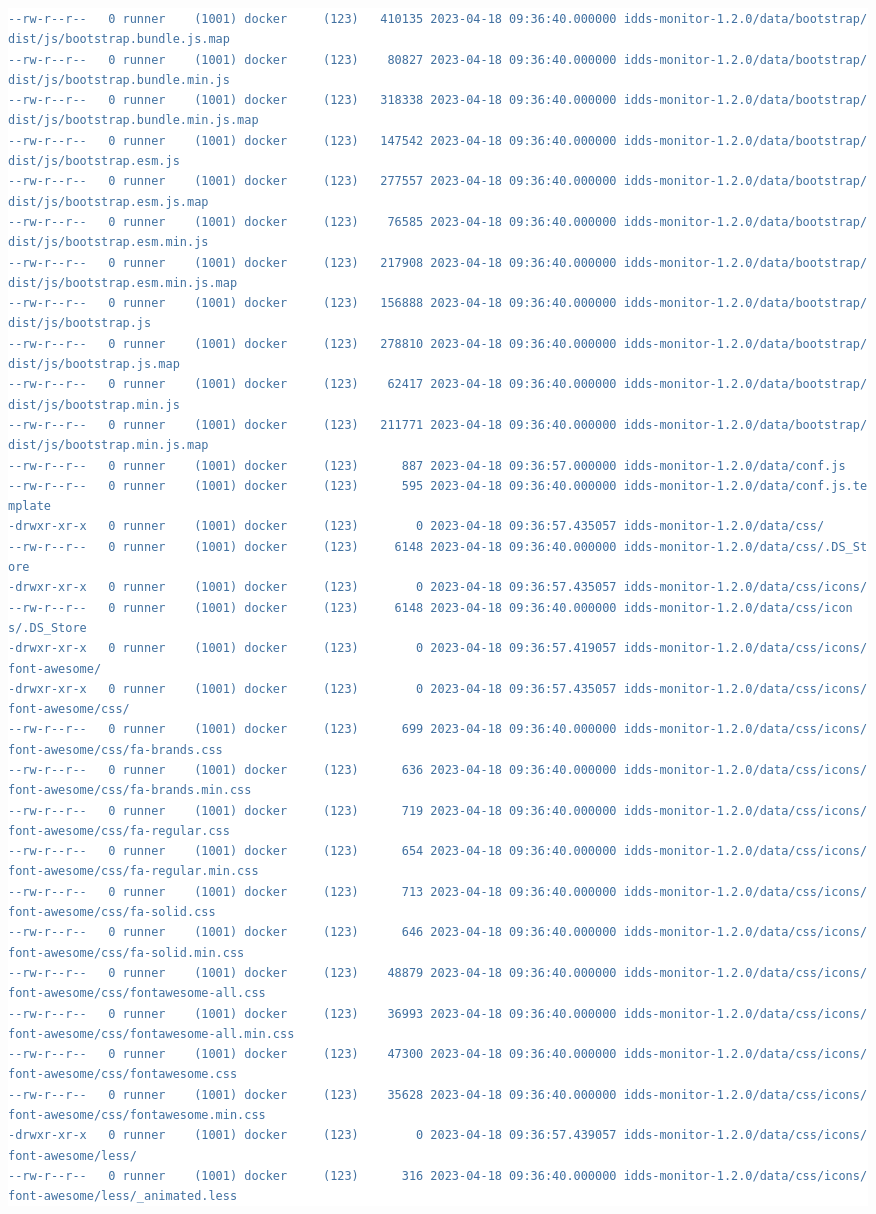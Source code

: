 ```diff
--rw-r--r--   0 runner    (1001) docker     (123)   410135 2023-04-18 09:36:40.000000 idds-monitor-1.2.0/data/bootstrap/dist/js/bootstrap.bundle.js.map
--rw-r--r--   0 runner    (1001) docker     (123)    80827 2023-04-18 09:36:40.000000 idds-monitor-1.2.0/data/bootstrap/dist/js/bootstrap.bundle.min.js
--rw-r--r--   0 runner    (1001) docker     (123)   318338 2023-04-18 09:36:40.000000 idds-monitor-1.2.0/data/bootstrap/dist/js/bootstrap.bundle.min.js.map
--rw-r--r--   0 runner    (1001) docker     (123)   147542 2023-04-18 09:36:40.000000 idds-monitor-1.2.0/data/bootstrap/dist/js/bootstrap.esm.js
--rw-r--r--   0 runner    (1001) docker     (123)   277557 2023-04-18 09:36:40.000000 idds-monitor-1.2.0/data/bootstrap/dist/js/bootstrap.esm.js.map
--rw-r--r--   0 runner    (1001) docker     (123)    76585 2023-04-18 09:36:40.000000 idds-monitor-1.2.0/data/bootstrap/dist/js/bootstrap.esm.min.js
--rw-r--r--   0 runner    (1001) docker     (123)   217908 2023-04-18 09:36:40.000000 idds-monitor-1.2.0/data/bootstrap/dist/js/bootstrap.esm.min.js.map
--rw-r--r--   0 runner    (1001) docker     (123)   156888 2023-04-18 09:36:40.000000 idds-monitor-1.2.0/data/bootstrap/dist/js/bootstrap.js
--rw-r--r--   0 runner    (1001) docker     (123)   278810 2023-04-18 09:36:40.000000 idds-monitor-1.2.0/data/bootstrap/dist/js/bootstrap.js.map
--rw-r--r--   0 runner    (1001) docker     (123)    62417 2023-04-18 09:36:40.000000 idds-monitor-1.2.0/data/bootstrap/dist/js/bootstrap.min.js
--rw-r--r--   0 runner    (1001) docker     (123)   211771 2023-04-18 09:36:40.000000 idds-monitor-1.2.0/data/bootstrap/dist/js/bootstrap.min.js.map
--rw-r--r--   0 runner    (1001) docker     (123)      887 2023-04-18 09:36:57.000000 idds-monitor-1.2.0/data/conf.js
--rw-r--r--   0 runner    (1001) docker     (123)      595 2023-04-18 09:36:40.000000 idds-monitor-1.2.0/data/conf.js.template
-drwxr-xr-x   0 runner    (1001) docker     (123)        0 2023-04-18 09:36:57.435057 idds-monitor-1.2.0/data/css/
--rw-r--r--   0 runner    (1001) docker     (123)     6148 2023-04-18 09:36:40.000000 idds-monitor-1.2.0/data/css/.DS_Store
-drwxr-xr-x   0 runner    (1001) docker     (123)        0 2023-04-18 09:36:57.435057 idds-monitor-1.2.0/data/css/icons/
--rw-r--r--   0 runner    (1001) docker     (123)     6148 2023-04-18 09:36:40.000000 idds-monitor-1.2.0/data/css/icons/.DS_Store
-drwxr-xr-x   0 runner    (1001) docker     (123)        0 2023-04-18 09:36:57.419057 idds-monitor-1.2.0/data/css/icons/font-awesome/
-drwxr-xr-x   0 runner    (1001) docker     (123)        0 2023-04-18 09:36:57.435057 idds-monitor-1.2.0/data/css/icons/font-awesome/css/
--rw-r--r--   0 runner    (1001) docker     (123)      699 2023-04-18 09:36:40.000000 idds-monitor-1.2.0/data/css/icons/font-awesome/css/fa-brands.css
--rw-r--r--   0 runner    (1001) docker     (123)      636 2023-04-18 09:36:40.000000 idds-monitor-1.2.0/data/css/icons/font-awesome/css/fa-brands.min.css
--rw-r--r--   0 runner    (1001) docker     (123)      719 2023-04-18 09:36:40.000000 idds-monitor-1.2.0/data/css/icons/font-awesome/css/fa-regular.css
--rw-r--r--   0 runner    (1001) docker     (123)      654 2023-04-18 09:36:40.000000 idds-monitor-1.2.0/data/css/icons/font-awesome/css/fa-regular.min.css
--rw-r--r--   0 runner    (1001) docker     (123)      713 2023-04-18 09:36:40.000000 idds-monitor-1.2.0/data/css/icons/font-awesome/css/fa-solid.css
--rw-r--r--   0 runner    (1001) docker     (123)      646 2023-04-18 09:36:40.000000 idds-monitor-1.2.0/data/css/icons/font-awesome/css/fa-solid.min.css
--rw-r--r--   0 runner    (1001) docker     (123)    48879 2023-04-18 09:36:40.000000 idds-monitor-1.2.0/data/css/icons/font-awesome/css/fontawesome-all.css
--rw-r--r--   0 runner    (1001) docker     (123)    36993 2023-04-18 09:36:40.000000 idds-monitor-1.2.0/data/css/icons/font-awesome/css/fontawesome-all.min.css
--rw-r--r--   0 runner    (1001) docker     (123)    47300 2023-04-18 09:36:40.000000 idds-monitor-1.2.0/data/css/icons/font-awesome/css/fontawesome.css
--rw-r--r--   0 runner    (1001) docker     (123)    35628 2023-04-18 09:36:40.000000 idds-monitor-1.2.0/data/css/icons/font-awesome/css/fontawesome.min.css
-drwxr-xr-x   0 runner    (1001) docker     (123)        0 2023-04-18 09:36:57.439057 idds-monitor-1.2.0/data/css/icons/font-awesome/less/
--rw-r--r--   0 runner    (1001) docker     (123)      316 2023-04-18 09:36:40.000000 idds-monitor-1.2.0/data/css/icons/font-awesome/less/_animated.less
```